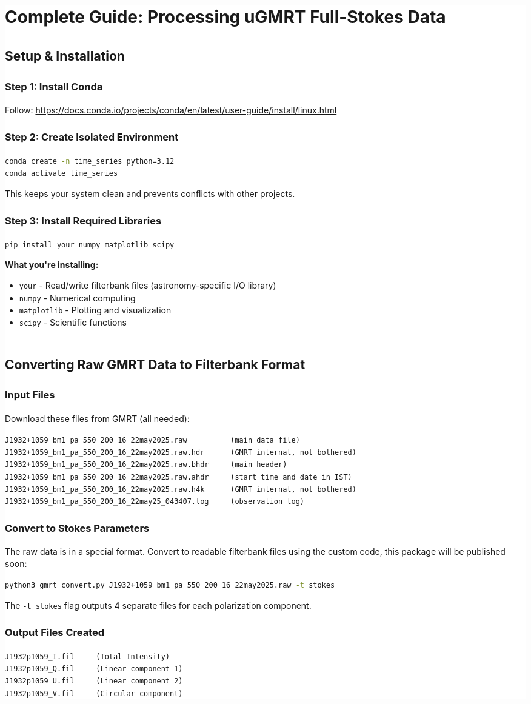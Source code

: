# Complete Guide: Processing uGMRT Full-Stokes Data

## Setup & Installation

### Step 1: Install Conda
Follow: https://docs.conda.io/projects/conda/en/latest/user-guide/install/linux.html

### Step 2: Create Isolated Environment
```bash
conda create -n time_series python=3.12
conda activate time_series
```
This keeps your system clean and prevents conflicts with other projects.

### Step 3: Install Required Libraries
```bash
pip install your numpy matplotlib scipy
```

**What you're installing:**
- `your` - Read/write filterbank files (astronomy-specific I/O library)
- `numpy` - Numerical computing
- `matplotlib` - Plotting and visualization  
- `scipy` - Scientific functions

---

## Converting Raw GMRT Data to Filterbank Format

### Input Files
Download these files from GMRT (all needed):
```
J1932+1059_bm1_pa_550_200_16_22may2025.raw          (main data file)
J1932+1059_bm1_pa_550_200_16_22may2025.raw.hdr      (GMRT internal, not bothered)
J1932+1059_bm1_pa_550_200_16_22may2025.raw.bhdr     (main header)
J1932+1059_bm1_pa_550_200_16_22may2025.raw.ahdr     (start time and date in IST)
J1932+1059_bm1_pa_550_200_16_22may2025.raw.h4k      (GMRT internal, not bothered)
J1932+1059_bm1_pa_550_200_16_22may25_043407.log     (observation log)
```

### Convert to Stokes Parameters
The raw data is in a special format. Convert to readable filterbank files using the custom code, this package will be published soon:
```bash
python3 gmrt_convert.py J1932+1059_bm1_pa_550_200_16_22may2025.raw -t stokes
```

The `-t stokes` flag outputs 4 separate files for each polarization component.

### Output Files Created
```
J1932p1059_I.fil     (Total Intensity)
J1932p1059_Q.fil     (Linear component 1)
J1932p1059_U.fil     (Linear component 2)
J1932p1059_V.fil     (Circular component)
```
